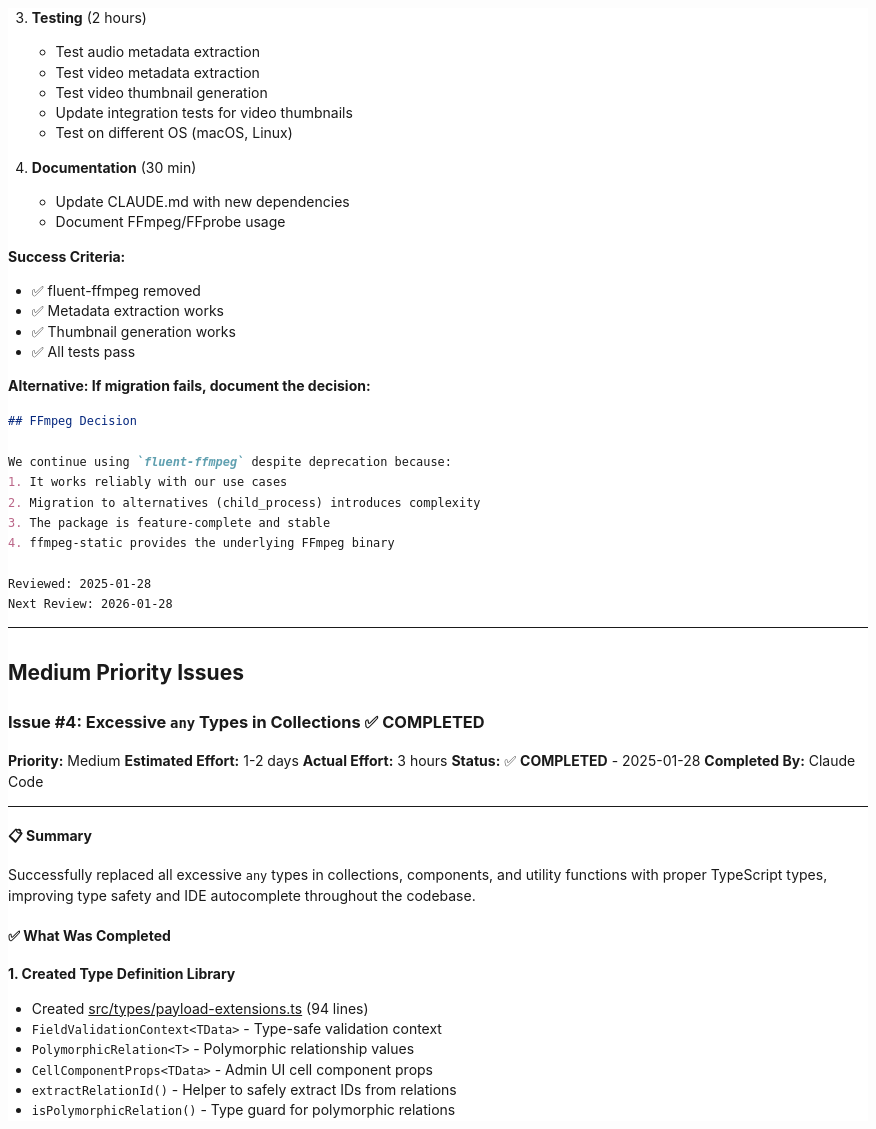 3. **Testing** (2 hours)
   - Test audio metadata extraction
   - Test video metadata extraction
   - Test video thumbnail generation
   - Update integration tests for video thumbnails
   - Test on different OS (macOS, Linux)

4. **Documentation** (30 min)
   - Update CLAUDE.md with new dependencies
   - Document FFmpeg/FFprobe usage

**Success Criteria:**
- ✅ fluent-ffmpeg removed
- ✅ Metadata extraction works
- ✅ Thumbnail generation works
- ✅ All tests pass

**Alternative: If migration fails, document the decision:**
```markdown
## FFmpeg Decision

We continue using `fluent-ffmpeg` despite deprecation because:
1. It works reliably with our use cases
2. Migration to alternatives (child_process) introduces complexity
3. The package is feature-complete and stable
4. ffmpeg-static provides the underlying FFmpeg binary

Reviewed: 2025-01-28
Next Review: 2026-01-28
```

---

## Medium Priority Issues

### Issue #4: Excessive `any` Types in Collections ✅ COMPLETED

**Priority:** Medium
**Estimated Effort:** 1-2 days
**Actual Effort:** 3 hours
**Status:** ✅ **COMPLETED** - 2025-01-28
**Completed By:** Claude Code

---

#### 📋 Summary

Successfully replaced all excessive `any` types in collections, components, and utility functions with proper TypeScript types, improving type safety and IDE autocomplete throughout the codebase.

#### ✅ What Was Completed

**1. Created Type Definition Library**
- Created [src/types/payload-extensions.ts](src/types/payload-extensions.ts) (94 lines)
- `FieldValidationContext<TData>` - Type-safe validation context
- `PolymorphicRelation<T>` - Polymorphic relationship values
- `CellComponentProps<TData>` - Admin UI cell component props
- `extractRelationId()` - Helper to safely extract IDs from relations
- `isPolymorphicRelation()` - Type guard for polymorphic relations
